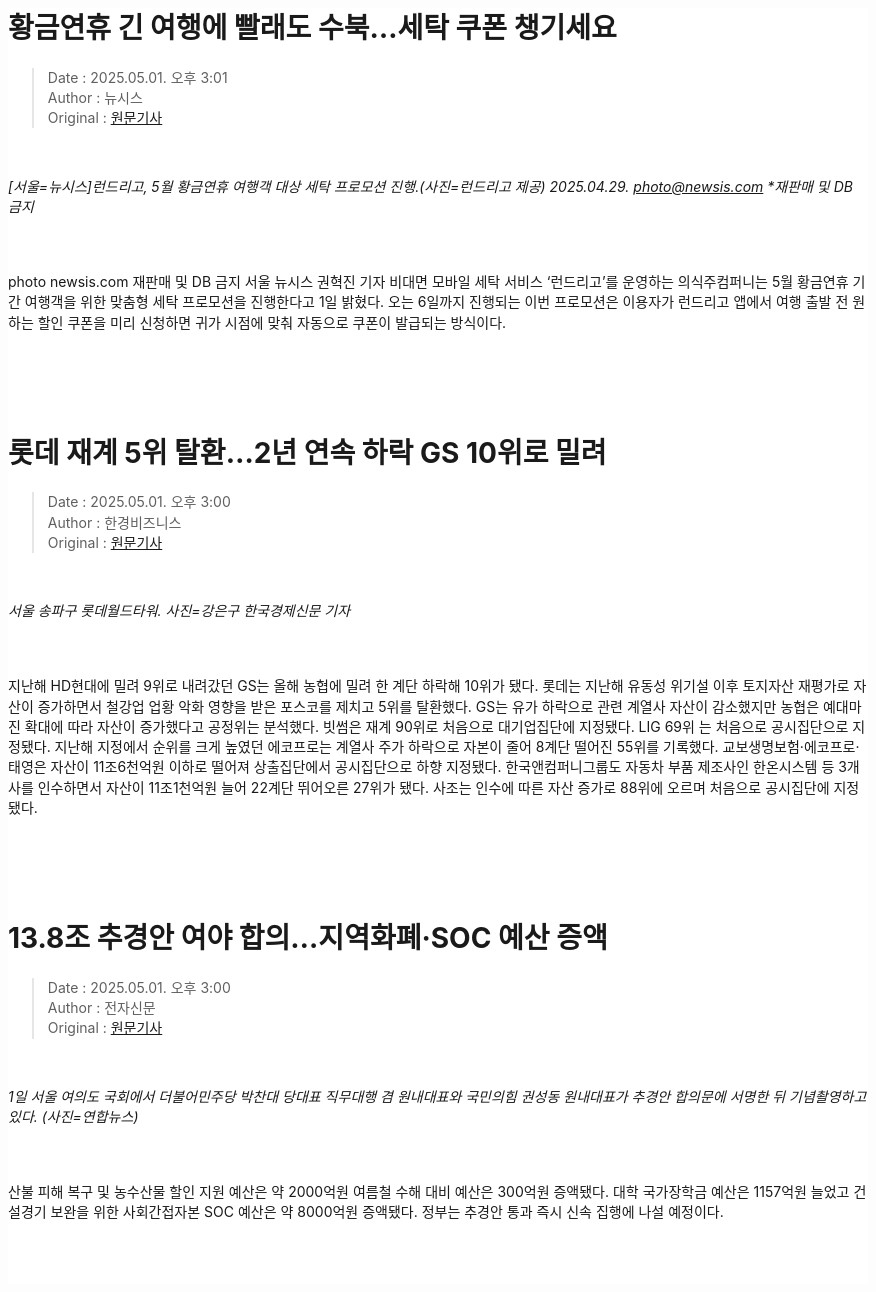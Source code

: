   
# 황금연휴 긴 여행에 빨래도 수북…세탁 쿠폰 챙기세요  
  
> Date : 2025.05.01. 오후 3:01  
> Author : 뉴시스  
> Original : [원문기사](https://n.news.naver.com/mnews/article/003/0013218142?sid=101)  
<br/>  
  
<img alt="[서울=뉴시스]런드리고, 5월 황금연휴 여행객 대상 세탁 프로모션 진행.(사진=런드리고 제공) 2025.04.29. photo@newsis.com *재판매 및 DB 금지" class="_LAZY_LOADING _LAZY_LOADING_INIT_HIDE" src="https://imgnews.pstatic.net/image/003/2025/05/01/NISI20250429_0001830913_web_20250429144940_20250501150124221.jpg?type=w860" id="img1" style="display: none;"></img><em class="img_desc">[서울=뉴시스]런드리고, 5월 황금연휴 여행객 대상 세탁 프로모션 진행.(사진=런드리고 제공) 2025.04.29. photo@newsis.com *재판매 및 DB 금지</em>  
<br/><br/>  
  
photo newsis.com 재판매 및 DB 금지 서울 뉴시스 권혁진 기자 비대면 모바일 세탁 서비스 ‘런드리고’를 운영하는 의식주컴퍼니는 5월 황금연휴 기간 여행객을 위한 맞춤형 세탁 프로모션을 진행한다고 1일 밝혔다.
오는 6일까지 진행되는 이번 프로모션은 이용자가 런드리고 앱에서 여행 출발 전 원하는 할인 쿠폰을 미리 신청하면 귀가 시점에 맞춰 자동으로 쿠폰이 발급되는 방식이다.  
<br/><br/><br/>  

  
# 롯데 재계 5위 탈환…2년 연속 하락 GS 10위로 밀려  
  
> Date : 2025.05.01. 오후 3:00  
> Author : 한경비즈니스  
> Original : [원문기사](https://n.news.naver.com/mnews/article/050/0000090205?sid=101)  
<br/>  
  
<img alt="서울 송파구 롯데월드타워. 사진=강은구 한국경제신문 기자" class="_LAZY_LOADING _LAZY_LOADING_INIT_HIDE" src="https://imgnews.pstatic.net/image/050/2025/05/01/0000090205_001_20250501150009378.jpg?type=w860" id="img1" style="display: none;"></img><em class="img_desc">서울 송파구 롯데월드타워. 사진=강은구 한국경제신문 기자</em>  
<br/><br/>  
  
지난해 HD현대에 밀려 9위로 내려갔던 GS는 올해 농협에 밀려 한 계단 하락해 10위가 됐다.
롯데는 지난해 유동성 위기설 이후 토지자산 재평가로 자산이 증가하면서 철강업 업황 악화 영향을 받은 포스코를 제치고 5위를 탈환했다.
GS는 유가 하락으로 관련 계열사 자산이 감소했지만 농협은 예대마진 확대에 따라 자산이 증가했다고 공정위는 분석했다.
빗썸은 재계 90위로 처음으로 대기업집단에 지정됐다.
LIG 69위 는 처음으로 공시집단으로 지정됐다.
지난해 지정에서 순위를 크게 높였던 에코프로는 계열사 주가 하락으로 자본이 줄어 8계단 떨어진 55위를 기록했다.
교보생명보험·에코프로·태영은 자산이 11조6천억원 이하로 떨어져 상출집단에서 공시집단으로 하향 지정됐다.
한국앤컴퍼니그룹도 자동차 부품 제조사인 한온시스템 등 3개사를 인수하면서 자산이 11조1천억원 늘어 22계단 뛰어오른 27위가 됐다.
사조는 인수에 따른 자산 증가로 88위에 오르며 처음으로 공시집단에 지정됐다.  
<br/><br/><br/>  

  
# 13.8조 추경안 여야 합의…지역화폐·SOC 예산 증액  
  
> Date : 2025.05.01. 오후 3:00  
> Author : 전자신문  
> Original : [원문기사](https://n.news.naver.com/mnews/article/030/0003309019?sid=101)  
<br/>  
  
<img alt="1일 서울 여의도 국회에서 더불어민주당 박찬대 당대표 직무대행 겸 원내대표와 국민의힘 권성동 원내대표가 추경안 합의문에 서명한 뒤 기념촬영하고 있다. (사진=연합뉴스)" class="_LAZY_LOADING _LAZY_LOADING_INIT_HIDE" src="https://imgnews.pstatic.net/image/030/2025/05/01/0003309019_001_20250501150009379.jpg?type=w860" id="img1" style="display: none;"></img><em class="img_desc">1일 서울 여의도 국회에서 더불어민주당 박찬대 당대표 직무대행 겸 원내대표와 국민의힘 권성동 원내대표가 추경안 합의문에 서명한 뒤 기념촬영하고 있다. (사진=연합뉴스)</em>  
<br/><br/>  
  
산불 피해 복구 및 농수산물 할인 지원 예산은 약 2000억원 여름철 수해 대비 예산은 300억원 증액됐다.
대학 국가장학금 예산은 1157억원 늘었고 건설경기 보완을 위한 사회간접자본 SOC 예산은 약 8000억원 증액됐다.
정부는 추경안 통과 즉시 신속 집행에 나설 예정이다.  
<br/><br/><br/>  
